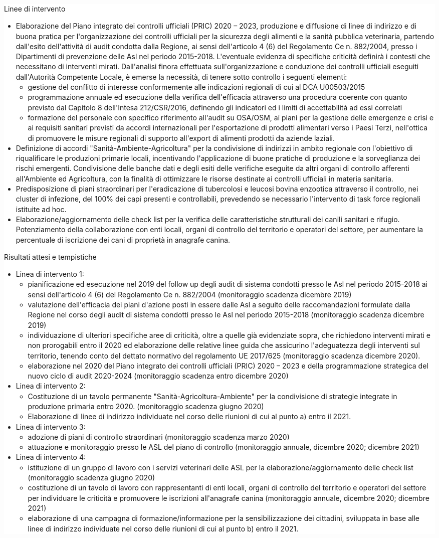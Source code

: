Linee di intervento
- Elaborazione del Piano integrato dei controlli ufficiali (PRIC) 2020 – 2023, produzione e diffusione di linee di indirizzo e di buona pratica per l'organizzazione dei controlli ufficiali per la sicurezza degli alimenti e la sanità pubblica veterinaria, partendo dall'esito dell'attività di audit condotta dalla Regione, ai sensi dell'articolo 4 (6) del Regolamento Ce n. 882/2004, presso i Dipartimenti di prevenzione delle Asl nel periodo 2015-2018. L'eventuale evidenza di specifiche criticità definirà i contesti che necessitano di interventi mirati. Dall'analisi finora effettuata sull'organizzazione e conduzione dei controlli ufficiali eseguiti dall'Autorità Competente Locale, è emerse la necessità, di tenere sotto controllo i seguenti elementi:
    - gestione del conflitto di interesse conformemente alle indicazioni regionali di cui al DCA U00503/2015
    - programmazione annuale ed esecuzione della verifica dell'efficacia attraverso una procedura coerente con quanto previsto dal Capitolo 8 dell'Intesa 212/CSR/2016, definendo gli indicatori ed i limiti di accettabilità ad essi correlati
    - formazione del personale con specifico riferimento all'audit su OSA/OSM, ai piani per la gestione delle emergenze e crisi e ai requisiti sanitari previsti da accordi internazionali per l'esportazione di prodotti alimentari verso i Paesi Terzi, nell'ottica di promuovere le misure regionali di supporto all'export di alimenti prodotti da aziende laziali.
- Definizione di accordi "Sanità-Ambiente-Agricoltura" per la condivisione di indirizzi in ambito regionale con l'obiettivo di riqualificare le produzioni primarie locali, incentivando l'applicazione di buone pratiche di produzione e la sorveglianza dei rischi emergenti. Condivisione delle banche dati e degli esiti delle verifiche eseguite da altri organi di controllo afferenti all'Ambiente ed Agricoltura, con la finalità di ottimizzare le risorse destinate ai controlli ufficiali in materia sanitaria.
- Predisposizione di piani straordinari per l'eradicazione di tubercolosi e leucosi bovina enzootica attraverso il controllo, nei cluster di infezione, del 100% dei capi presenti e controllabili, prevedendo se necessario l'intervento di task force regionali istituite ad hoc.
- Elaborazione/aggiornamento delle check list per la verifica delle caratteristiche strutturali dei canili sanitari e rifugio. Potenziamento della collaborazione con enti locali, organi di controllo del territorio e operatori del settore, per aumentare la percentuale di iscrizione dei cani di proprietà in anagrafe canina.

Risultati attesi e tempistiche
- Linea di intervento 1:
    - pianificazione ed esecuzione nel 2019 del follow up degli audit di sistema condotti presso le Asl nel periodo 2015-2018 ai sensi dell'articolo 4 (6) del Regolamento Ce n. 882/2004 (monitoraggio scadenza dicembre 2019)
    - valutazione dell'efficacia dei piani d'azione posti in essere dalle Asl a seguito delle raccomandazioni formulate dalla Regione nel corso degli audit di sistema condotti presso le Asl nel periodo 2015-2018 (monitoraggio scadenza dicembre 2019)
    - individuazione di ulteriori specifiche aree di criticità, oltre a quelle già evidenziate sopra, che richiedono interventi mirati e non prorogabili entro il 2020 ed elaborazione delle relative linee guida che assicurino l'adeguatezza degli interventi sul territorio, tenendo conto del dettato normativo del regolamento UE 2017/625 (monitoraggio scadenza dicembre 2020).
    - elaborazione nel 2020 del Piano integrato dei controlli ufficiali (PRIC) 2020 – 2023 e della programmazione strategica del nuovo ciclo di audit 2020-2024 (monitoraggio scadenza entro dicembre 2020)
- Linea di intervento 2:
    - Costituzione di un tavolo permanente "Sanità-Agricoltura-Ambiente" per la condivisione di strategie integrate in produzione primaria entro 2020. (monitoraggio scadenza giugno 2020)
    - Elaborazione di linee di indirizzo individuate nel corso delle riunioni di cui al punto a) entro il 2021.
- Linea di intervento 3:
    - adozione di piani di controllo straordinari (monitoraggio scadenza marzo 2020)
    - attuazione e monitoraggio presso le ASL del piano di controllo (monitoraggio annuale, dicembre 2020; dicembre 2021)
- Linea di intervento 4:
    - istituzione di un gruppo di lavoro con i servizi veterinari delle ASL per la elaborazione/aggiornamento delle check list (monitoraggio scadenza giugno 2020)
    - costituzione di un tavolo di lavoro con rappresentanti di enti locali, organi di controllo del territorio e operatori del settore per individuare le criticità e promuovere le iscrizioni all'anagrafe canina (monitoraggio annuale, dicembre 2020; dicembre 2021)
    - elaborazione di una campagna di formazione/informazione per la sensibilizzazione dei cittadini, sviluppata in base alle linee di indirizzo individuate nel corso delle riunioni di cui al punto b) entro il 2021.